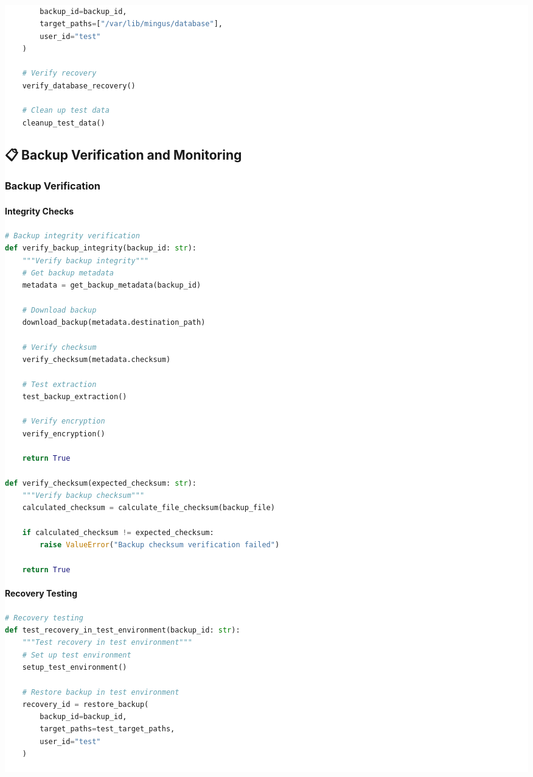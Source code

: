 ```python
        backup_id=backup_id,
        target_paths=["/var/lib/mingus/database"],
        user_id="test"
    )
    
    # Verify recovery
    verify_database_recovery()
    
    # Clean up test data
    cleanup_test_data()
```

## 📋 **Backup Verification and Monitoring**

### **Backup Verification**

#### **Integrity Checks**
```python
# Backup integrity verification
def verify_backup_integrity(backup_id: str):
    """Verify backup integrity"""
    # Get backup metadata
    metadata = get_backup_metadata(backup_id)
    
    # Download backup
    download_backup(metadata.destination_path)
    
    # Verify checksum
    verify_checksum(metadata.checksum)
    
    # Test extraction
    test_backup_extraction()
    
    # Verify encryption
    verify_encryption()
    
    return True

def verify_checksum(expected_checksum: str):
    """Verify backup checksum"""
    calculated_checksum = calculate_file_checksum(backup_file)
    
    if calculated_checksum != expected_checksum:
        raise ValueError("Backup checksum verification failed")
    
    return True
```

#### **Recovery Testing**
```python
# Recovery testing
def test_recovery_in_test_environment(backup_id: str):
    """Test recovery in test environment"""
    # Set up test environment
    setup_test_environment()
    
    # Restore backup in test environment
    recovery_id = restore_backup(
        backup_id=backup_id,
        target_paths=test_target_paths,
        user_id="test"
    )
    
```